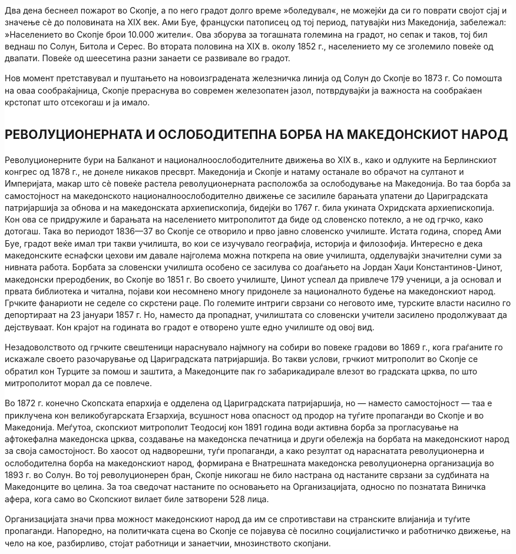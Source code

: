 Два дена беснеел пожарот во Скопје, а по него градот долго време »боледувал«, не можејќи да си го поврати својот сјај и значење сѐ до половината на XIX век. Ами Буе, француски патописец од тој период, патувајќи низ Македонија, забележал: »Населението во Скопје брои 10.000 жители«.  Ова зборува за тогашната големина на градот, но сепак и таков, тој бил веднаш по Солун, Битола и Серес. Во втората половина на XIX в. околу 1852 г., населението му се зголемило повеќе од двапати. Повеќе од шеесетина разни занаети се развивале во градот.

Нов момент претставувал и пуштањето на новоизградената железничка линија oд Солун до Скопје во 1873 г. Со помошта на оваа сообраќајница, Скопје прераснува во современ железопатен јазол, потврдувајќи ја важноста на сообраќаен крстопат што отсекогаш и ја имало.

## РЕВОЛУЦИОНЕРНАТА И ОСЛОБОДИТЕПНА БОРБА НА МАКЕДОНСКИОТ НАРОД

Револуционерните бури на Балканот и националноослободителните движења во XIX в., како и одлуките на Берлинскиот конгрес од 1878 г., не донеле никаков пресврт. Македонија и Скопје и натаму останале во обрачот на султанот и Империјата, макар што cѐ повеќе растела револуционерната расположба за ослободување на Македонија. Во таа борба за самостојност на македонското националноослободително движење се засилиле барањата упатени до Цариградската патријаршија за обнова и на македонската архиепископија, бидејќи во 1767 г.  била укината Охридската архиепископија. Кон ова се придружиле и барањата на населението митрополитот да биде од словенско потекло, а не од грчко, како дотогаш. Така во периодот 1836—37 во Скопје се отворило и прво јавно словенско училиште. Истата година, според Ами Буе, градот веќе имал три такви училишта, во кои се изучувало географија, историја и филозофија. Интересно е дека македонските еснафски цехови им давале најголема можна поткрепа на овие училишта, одделувајќи значителни суми за нивната работа.  Борбата за словенски училишта особено се засилува со доаѓањето на Јордан Хаџи Константинов-Џинот, македонски преродбеник, во Скопје во 1851 г. Во своето училиште, Џинот успеал да привлече 179 ученици, а ја основал и првата библиотека и читална, појави кои несомнено многу придонеле за националното будење на македонскиот народ. Грчките фанариоти не седеле со скрстени раце. По големите интриги сврзани со неговото име, турските власти насилно го депортираат на 23 јануари 1857 г. Но, наместо да пропаднат, училиштата со словенски учители засилено продолжуваат да дејствуваат. Кон крајот на годината во градот е отворено уште едно училиште од овој вид.

Незадоволството од грчките свештеници нараснувало најмногу на собири во повеке градови во 1869 г., кога граѓаните го искажале своето разочарување од Цариградската патријаршија.  Во такви услови, грчкиот митрополит во Скопје се обратил кон Турците за помош и заштита, а Македонците пак го забарикадирале влезот во градската црква, по што митрополитот морал да се повлече.

Во 1872 г. конечно Скопската епархија е одделена од Цариградската патријаршија, но — наместо самостојност — таа е приклучена кон великобугарската Егзархија, всушност нова опасност од продор на туѓите пропаганди во Скопје и во Македонија. Меѓутоа, скопскиот митрополит Теодосиј кон 1891 година води активна борба за прогласување на афтокефална македонска црква, создавање на македонска печатница и други обележја на борбата на македонскиот народ за своја самостојност.  Во хаосот од надворешни, туѓи пропаганди, а како резултат од нараснатата револуционерна и ослободителна борба на македонскиот народ, формирана е Внатрешната македонска револуционерна организација во 1893 г. во Солун. Во тој револуционерен бран, Скопје никогаш не било настрана од настаните сврзани за судбината на Македонците во целина. За тоа сведочат настаните по основањето на Организацијата, односно по познатата Виничка афера, кога само во Скопскиот вилает биле затворени 528 лица.

Организацијата значи прва можност македонскиот народ да им се спротивстави на странските влијанија и туѓите пропаганди.  Напоредно, на политичката сцена во Скопје се појавува сѐ посилно социјалистичко и работничко движење, на чело на кое, разбирливо, стојат работници и занаетчии, мнозинството скопјани.
